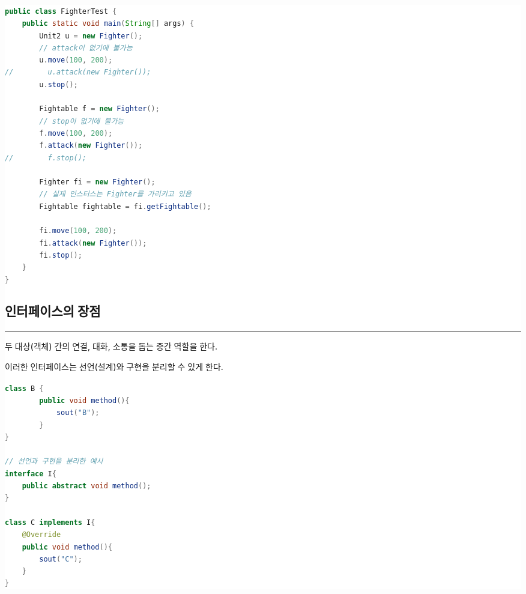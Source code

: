 ```java
public class FighterTest {
    public static void main(String[] args) {
        Unit2 u = new Fighter();
        // attack이 없기에 불가능
        u.move(100, 200);
//        u.attack(new Fighter());
        u.stop();

        Fightable f = new Fighter();
        // stop이 없기에 불가능
        f.move(100, 200);
        f.attack(new Fighter());
//        f.stop();

        Fighter fi = new Fighter();
        // 실제 인스터스는 Fighter를 가리키고 있음
        Fightable fightable = fi.getFightable();

        fi.move(100, 200);
        fi.attack(new Fighter());
        fi.stop();
    }
}
```

## 인터페이스의 장점

---

두 대상(객체) 간의 연결, 대화, 소통을 돕는 중간 역할을 한다.

이러한 인터페이스는 선언(설계)와 구현을 분리할 수 있게 한다.

```java
class B { 
		public void method(){
			sout("B");
		}
}

// 선언과 구현을 분리한 예시
interface I{
	public abstract void method();
}

class C implements I{
	@Override
	public void method(){
		sout("C");
	}
}
```
